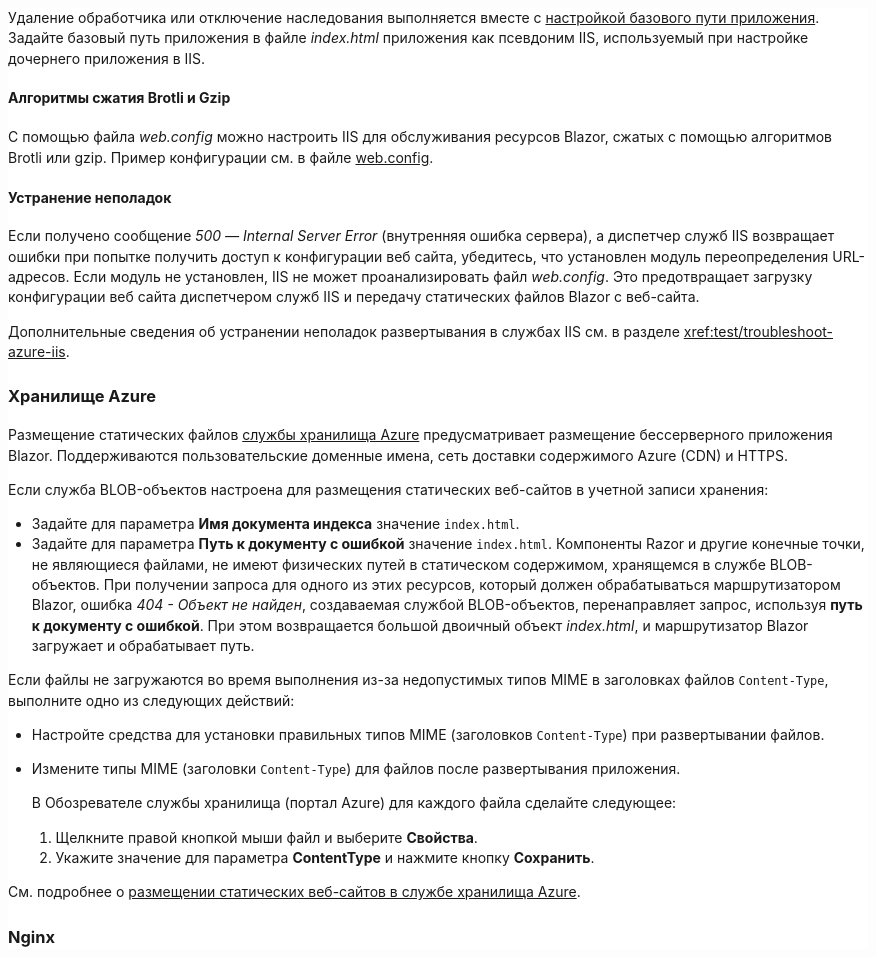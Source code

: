 Удаление обработчика или отключение наследования выполняется вместе с [настройкой базового пути приложения](xref:host-and-deploy/blazor/index#app-base-path). Задайте базовый путь приложения в файле *index.html* приложения как псевдоним IIS, используемый при настройке дочернего приложения в IIS.

#### <a name="brotli-and-gzip-compression"></a>Алгоритмы сжатия Brotli и Gzip

С помощью файла *web.config* можно настроить IIS для обслуживания ресурсов Blazor, сжатых с помощью алгоритмов Brotli или gzip. Пример конфигурации см. в файле [web.config](webassembly/_samples/web.config?raw=true).

#### <a name="troubleshooting"></a>Устранение неполадок

Если получено сообщение *500 — Internal Server Error* (внутренняя ошибка сервера), а диспетчер служб IIS возвращает ошибки при попытке получить доступ к конфигурации веб сайта, убедитесь, что установлен модуль переопределения URL-адресов. Если модуль не установлен, IIS не может проанализировать файл *web.config*. Это предотвращает загрузку конфигурации веб сайта диспетчером служб IIS и передачу статических файлов Blazor c веб-сайта.

Дополнительные сведения об устранении неполадок развертывания в службах IIS см. в разделе <xref:test/troubleshoot-azure-iis>.

### <a name="azure-storage"></a>Хранилище Azure

Размещение статических файлов [службы хранилища Azure](/azure/storage/) предусматривает размещение бессерверного приложения Blazor. Поддерживаются пользовательские доменные имена, сеть доставки содержимого Azure (CDN) и HTTPS.

Если служба BLOB-объектов настроена для размещения статических веб-сайтов в учетной записи хранения:

* Задайте для параметра **Имя документа индекса** значение `index.html`.
* Задайте для параметра **Путь к документу с ошибкой** значение `index.html`. Компоненты Razor и другие конечные точки, не являющиеся файлами, не имеют физических путей в статическом содержимом, хранящемся в службе BLOB-объектов. При получении запроса для одного из этих ресурсов, который должен обрабатываться маршрутизатором Blazor, ошибка *404 - Объект не найден*, создаваемая службой BLOB-объектов, перенаправляет запрос, используя **путь к документу с ошибкой**. При этом возвращается большой двоичный объект *index.html*, и маршрутизатор Blazor загружает и обрабатывает путь.

Если файлы не загружаются во время выполнения из-за недопустимых типов MIME в заголовках файлов `Content-Type`, выполните одно из следующих действий:

* Настройте средства для установки правильных типов MIME (заголовков `Content-Type`) при развертывании файлов.
* Измените типы MIME (заголовки `Content-Type`) для файлов после развертывания приложения.

  В Обозревателе службы хранилища (портал Azure) для каждого файла сделайте следующее:
  
  1. Щелкните правой кнопкой мыши файл и выберите **Свойства**.
  1. Укажите значение для параметра **ContentType** и нажмите кнопку **Сохранить**.

См. подробнее о [размещении статических веб-сайтов в службе хранилища Azure](/azure/storage/blobs/storage-blob-static-website).

### <a name="nginx"></a>Nginx
